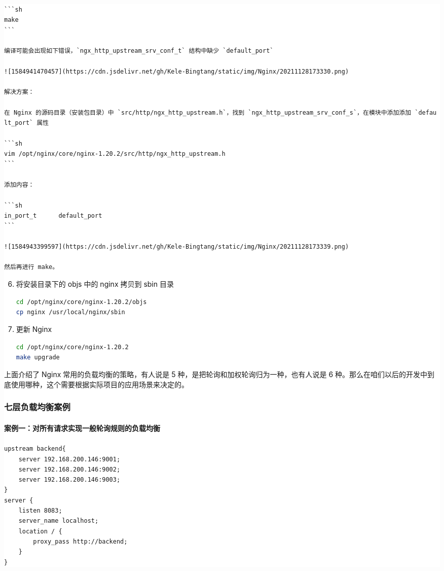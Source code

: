     ```sh
    make
    ```

    编译可能会出现如下错误，`ngx_http_upstream_srv_conf_t` 结构中缺少 `default_port`

    ![1584941470457](https://cdn.jsdelivr.net/gh/Kele-Bingtang/static/img/Nginx/20211128173330.png)
    
    解决方案：
    
    在 Nginx 的源码目录（安装包目录）中 `src/http/ngx_http_upstream.h`，找到 `ngx_http_upstream_srv_conf_s`，在模块中添加添加 `default_port` 属性

    ```sh
    vim /opt/nginx/core/nginx-1.20.2/src/http/ngx_http_upstream.h
    ```
    
    添加内容：
    
    ```sh
    in_port_t	   default_port
    ```
    
    ![1584943399597](https://cdn.jsdelivr.net/gh/Kele-Bingtang/static/img/Nginx/20211128173339.png)
    
    然后再进行 make。

6. 将安装目录下的 objs 中的 nginx 拷贝到 sbin 目录

    ```sh
    cd /opt/nginx/core/nginx-1.20.2/objs
    cp nginx /usr/local/nginx/sbin
    ```

7. 更新 Nginx

    ```sh
    cd /opt/nginx/core/nginx-1.20.2
    make upgrade
    ```

上面介绍了 Nginx 常用的负载均衡的策略，有人说是 5 种，是把轮询和加权轮询归为一种，也有人说是 6 种。那么在咱们以后的开发中到底使用哪种，这个需要根据实际项目的应用场景来决定的。

### 七层负载均衡案例

#### 案例一：对所有请求实现一般轮询规则的负载均衡

```nginx
upstream backend{
	server 192.168.200.146:9001;
	server 192.168.200.146:9002;
	server 192.168.200.146:9003;
}
server {
	listen 8083;
	server_name localhost;
	location / {
		proxy_pass http://backend;
	}
}
```
